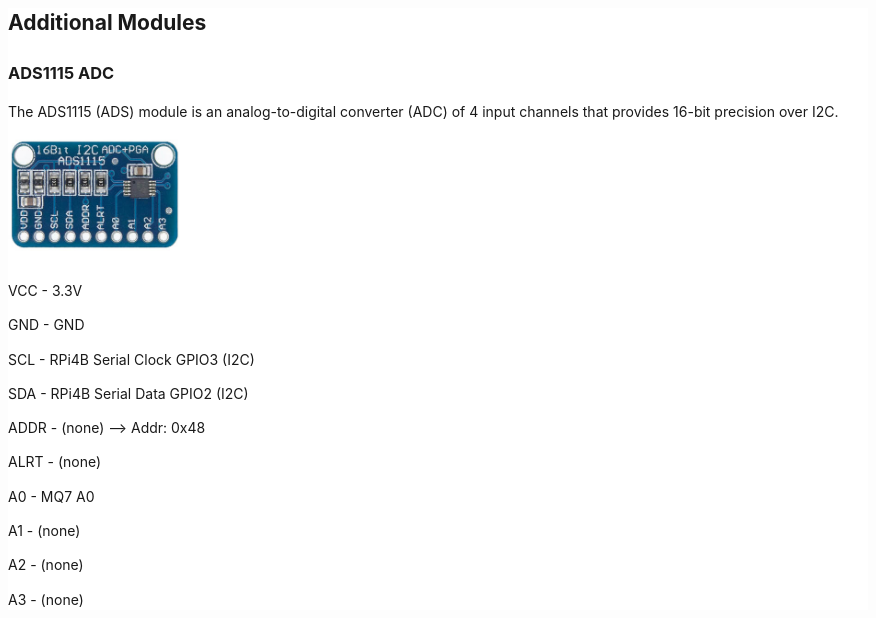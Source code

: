  
## Additional Modules


### ADS1115 ADC

The ADS1115 (ADS) module is an analog-to-digital converter (ADC) of 4 input channels that provides 16-bit precision over I2C. 


<img src="../images/ads1115.jpg" width="20%" alt="ADS1115 Pinout_1">

VCC - 3.3V

GND - GND

SCL - RPi4B Serial Clock GPIO3 (I2C)

SDA - RPi4B Serial Data GPIO2 (I2C)

ADDR - (none)   -->  Addr: 0x48

ALRT - (none)

A0 - MQ7 A0

A1 - (none)

A2 - (none)

A3 - (none)